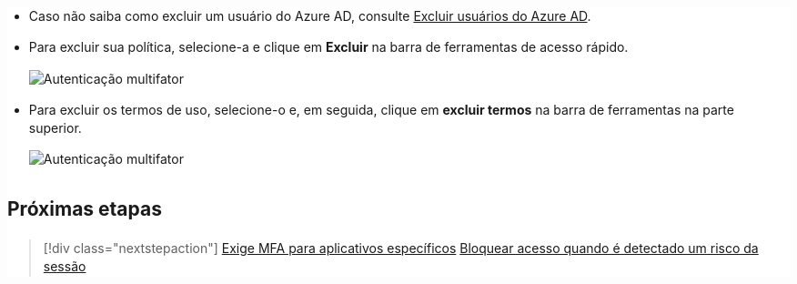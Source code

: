 - Caso não saiba como excluir um usuário do Azure AD, consulte [Excluir usuários do Azure AD](../fundamentals/add-users-azure-active-directory.md#delete-a-user).

- Para excluir sua política, selecione-a e clique em **Excluir** na barra de ferramentas de acesso rápido.

    ![Autenticação multifator](./media/require-tou/33.png)

- Para excluir os termos de uso, selecione-o e, em seguida, clique em **excluir termos** na barra de ferramentas na parte superior. 

    ![Autenticação multifator](./media/require-tou/29.png)

## <a name="next-steps"></a>Próximas etapas

> [!div class="nextstepaction"]
> [Exige MFA para aplicativos específicos](app-based-mfa.md)
> [Bloquear acesso quando é detectado um risco da sessão](app-sign-in-risk.md)

